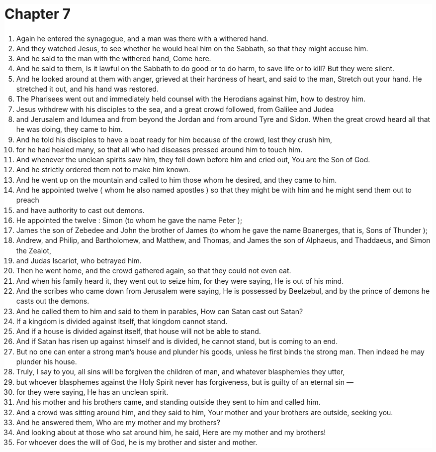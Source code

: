 # Chapter 7

1. Again he entered the synagogue, and a man was there with a withered hand.
2. And they watched Jesus, to see whether he would heal him on the Sabbath, so that they might accuse him.
3. And he said to the man with the withered hand, Come here.
4. And he said to them, Is it lawful on the Sabbath to do good or to do harm, to save life or to kill? But they were silent.
5. And he looked around at them with anger, grieved at their hardness of heart, and said to the man, Stretch out your hand. He stretched it out, and his hand was restored.
6. The Pharisees went out and immediately held counsel with the Herodians against him, how to destroy him.
7. Jesus withdrew with his disciples to the sea, and a great crowd followed, from Galilee and Judea
8. and Jerusalem and Idumea and from beyond the Jordan and from around Tyre and Sidon. When the great crowd heard all that he was doing, they came to him.
9. And he told his disciples to have a boat ready for him because of the crowd, lest they crush him,
10. for he had healed many, so that all who had diseases pressed around him to touch him.
11. And whenever the unclean spirits saw him, they fell down before him and cried out, You are the Son of God.
12. And he strictly ordered them not to make him known.
13. And he went up on the mountain and called to him those whom he desired, and they came to him.
14. And he appointed twelve ( whom he also named apostles ) so that they might be with him and he might send them out to preach
15. and have authority to cast out demons.
16. He appointed the twelve : Simon (to whom he gave the name Peter );
17. James the son of Zebedee and John the brother of James (to whom he gave the name Boanerges, that is, Sons of Thunder );
18. Andrew, and Philip, and Bartholomew, and Matthew, and Thomas, and James the son of Alphaeus, and Thaddaeus, and Simon the Zealot,
19. and Judas Iscariot, who betrayed him.
20. Then he went home, and the crowd gathered again, so that they could not even eat.
21. And when his family heard it, they went out to seize him, for they were saying, He is out of his mind.
22. And the scribes who came down from Jerusalem were saying, He is possessed by Beelzebul, and by the prince of demons he casts out the demons.
23. And he called them to him and said to them in parables, How can Satan cast out Satan?
24. If a kingdom is divided against itself, that kingdom cannot stand.
25. And if a house is divided against itself, that house will not be able to stand.
26. And if Satan has risen up against himself and is divided, he cannot stand, but is coming to an end.
27. But no one can enter a strong man’s house and plunder his goods, unless he first binds the strong man. Then indeed he may plunder his house.
28. Truly, I say to you, all sins will be forgiven the children of man, and whatever blasphemies they utter,
29. but whoever blasphemes against the Holy Spirit never has forgiveness, but is guilty of an eternal sin —
30. for they were saying, He has an unclean spirit.
31. And his mother and his brothers came, and standing outside they sent to him and called him.
32. And a crowd was sitting around him, and they said to him, Your mother and your brothers are outside, seeking you.
33. And he answered them, Who are my mother and my brothers?
34. And looking about at those who sat around him, he said, Here are my mother and my brothers!
35. For whoever does the will of God, he is my brother and sister and mother.
